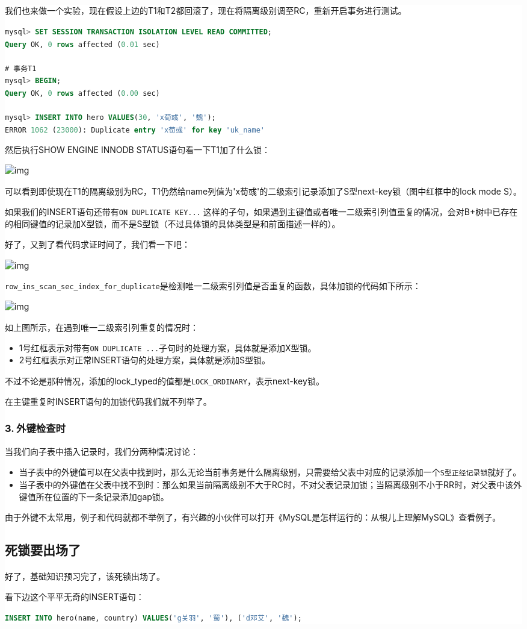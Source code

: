 我们也来做一个实验，现在假设上边的T1和T2都回滚了，现在将隔离级别调至RC，重新开启事务进行测试。

```sql
mysql> SET SESSION TRANSACTION ISOLATION LEVEL READ COMMITTED;
Query OK, 0 rows affected (0.01 sec)

# 事务T1
mysql> BEGIN;
Query OK, 0 rows affected (0.00 sec)

mysql> INSERT INTO hero VALUES(30, 'x荀彧', '魏');
ERROR 1062 (23000): Duplicate entry 'x荀彧' for key 'uk_name'
```

然后执行SHOW ENGINE INNODB STATUS语句看一下T1加了什么锁：

![img](https://typora-imagehost-1308499275.cos.ap-shanghai.myqcloud.com/2022-8/202208232008187.webp)

可以看到即使现在T1的隔离级别为RC，T1仍然给name列值为'x荀彧'的二级索引记录添加了S型next-key锁（图中红框中的lock mode S）。

如果我们的INSERT语句还带有`ON DUPLICATE KEY...` 这样的子句，如果遇到主键值或者唯一二级索引列值重复的情况，会对B+树中已存在的相同键值的记录加X型锁，而不是S型锁（不过具体锁的具体类型是和前面描述一样的）。

好了，又到了看代码求证时间了，我们看一下吧：

![img](https://typora-imagehost-1308499275.cos.ap-shanghai.myqcloud.com/2022-8/202208232008636.webp)

`row_ins_scan_sec_index_for_duplicate`是检测唯一二级索引列值是否重复的函数，具体加锁的代码如下所示：

![img](https://typora-imagehost-1308499275.cos.ap-shanghai.myqcloud.com/2022-8/202208232008667.webp)

如上图所示，在遇到唯一二级索引列重复的情况时：

- 1号红框表示对带有`ON DUPLICATE ...`子句时的处理方案，具体就是添加X型锁。
- 2号红框表示对正常INSERT语句的处理方案，具体就是添加S型锁。

不过不论是那种情况，添加的lock_typed的值都是`LOCK_ORDINARY`，表示next-key锁。

在主键重复时INSERT语句的加锁代码我们就不列举了。

### 3. 外键检查时

当我们向子表中插入记录时，我们分两种情况讨论：

- 当子表中的外键值可以在父表中找到时，那么无论当前事务是什么隔离级别，只需要给父表中对应的记录添加一个`S型正经记录锁`就好了。
- 当子表中的外键值在父表中找不到时：那么如果当前隔离级别不大于RC时，不对父表记录加锁；当隔离级别不小于RR时，对父表中该外键值所在位置的下一条记录添加gap锁。

由于外键不太常用，例子和代码就都不举例了，有兴趣的小伙伴可以打开《MySQL是怎样运行的：从根儿上理解MySQL》查看例子。

## 死锁要出场了

好了，基础知识预习完了，该死锁出场了。

看下边这个平平无奇的INSERT语句：

```sql
INSERT INTO hero(name, country) VALUES('g关羽', '蜀'), ('d邓艾', '魏');
```
